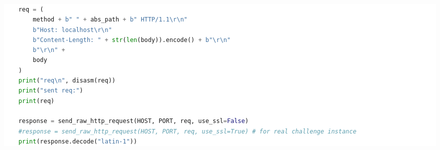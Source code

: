 ```python
    req = (
        method + b" " + abs_path + b" HTTP/1.1\r\n"
        b"Host: localhost\r\n"
        b"Content-Length: " + str(len(body)).encode() + b"\r\n"
        b"\r\n" +
        body
    )
    print("req\n", disasm(req))
    print("sent req:")
    print(req)

    response = send_raw_http_request(HOST, PORT, req, use_ssl=False)
    #response = send_raw_http_request(HOST, PORT, req, use_ssl=True) # for real challenge instance
    print(response.decode("latin-1"))
```